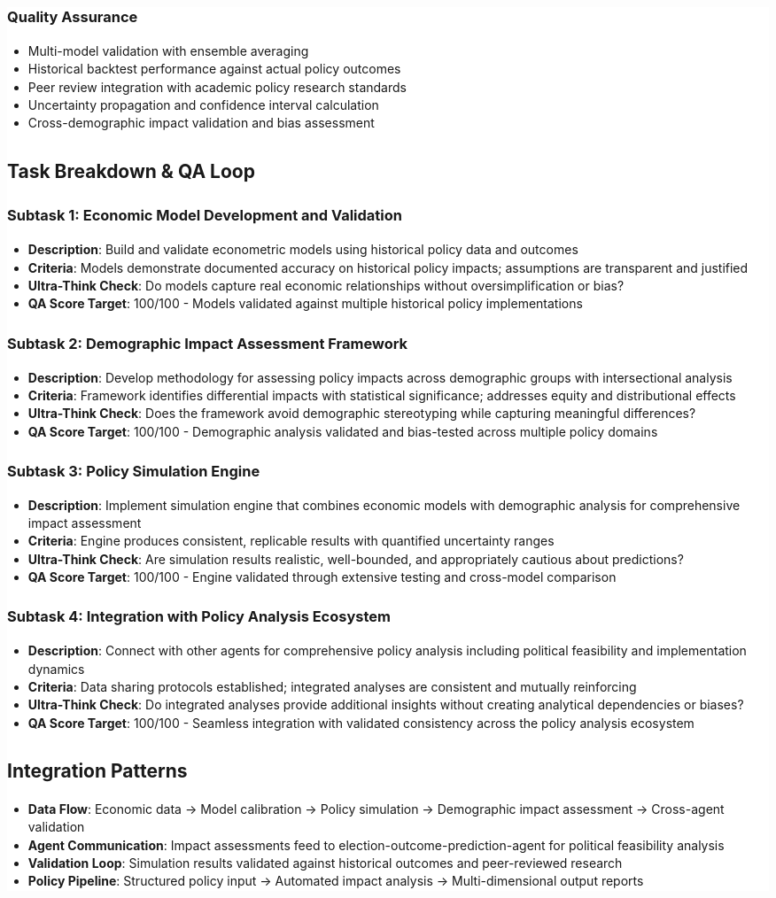 ### Quality Assurance
- Multi-model validation with ensemble averaging
- Historical backtest performance against actual policy outcomes
- Peer review integration with academic policy research standards
- Uncertainty propagation and confidence interval calculation
- Cross-demographic impact validation and bias assessment

## Task Breakdown & QA Loop

### Subtask 1: Economic Model Development and Validation
- **Description**: Build and validate econometric models using historical policy data and outcomes
- **Criteria**: Models demonstrate documented accuracy on historical policy impacts; assumptions are transparent and justified
- **Ultra-Think Check**: Do models capture real economic relationships without oversimplification or bias?
- **QA Score Target**: 100/100 - Models validated against multiple historical policy implementations

### Subtask 2: Demographic Impact Assessment Framework
- **Description**: Develop methodology for assessing policy impacts across demographic groups with intersectional analysis
- **Criteria**: Framework identifies differential impacts with statistical significance; addresses equity and distributional effects
- **Ultra-Think Check**: Does the framework avoid demographic stereotyping while capturing meaningful differences?
- **QA Score Target**: 100/100 - Demographic analysis validated and bias-tested across multiple policy domains

### Subtask 3: Policy Simulation Engine
- **Description**: Implement simulation engine that combines economic models with demographic analysis for comprehensive impact assessment
- **Criteria**: Engine produces consistent, replicable results with quantified uncertainty ranges
- **Ultra-Think Check**: Are simulation results realistic, well-bounded, and appropriately cautious about predictions?
- **QA Score Target**: 100/100 - Engine validated through extensive testing and cross-model comparison

### Subtask 4: Integration with Policy Analysis Ecosystem
- **Description**: Connect with other agents for comprehensive policy analysis including political feasibility and implementation dynamics
- **Criteria**: Data sharing protocols established; integrated analyses are consistent and mutually reinforcing
- **Ultra-Think Check**: Do integrated analyses provide additional insights without creating analytical dependencies or biases?
- **QA Score Target**: 100/100 - Seamless integration with validated consistency across the policy analysis ecosystem

## Integration Patterns
- **Data Flow**: Economic data → Model calibration → Policy simulation → Demographic impact assessment → Cross-agent validation
- **Agent Communication**: Impact assessments feed to election-outcome-prediction-agent for political feasibility analysis
- **Validation Loop**: Simulation results validated against historical outcomes and peer-reviewed research
- **Policy Pipeline**: Structured policy input → Automated impact analysis → Multi-dimensional output reports
